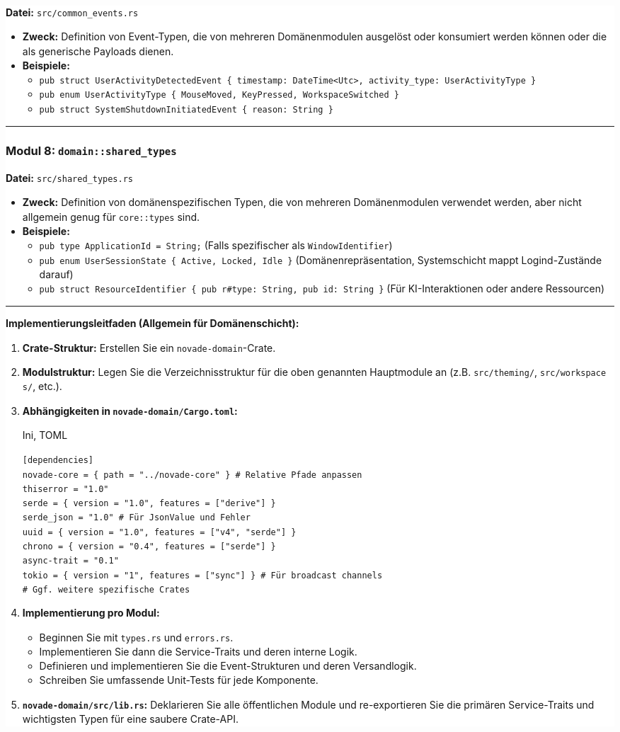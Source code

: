 **Datei:** `src/common_events.rs`

- **Zweck:** Definition von Event-Typen, die von mehreren Domänenmodulen ausgelöst oder konsumiert werden können oder die als generische Payloads dienen.
- **Beispiele:**
    - `pub struct UserActivityDetectedEvent { timestamp: DateTime<Utc>, activity_type: UserActivityType }`
    - `pub enum UserActivityType { MouseMoved, KeyPressed, WorkspaceSwitched }`
    - `pub struct SystemShutdownInitiatedEvent { reason: String }`

---

### Modul 8: `domain::shared_types`

**Datei:** `src/shared_types.rs`

- **Zweck:** Definition von domänenspezifischen Typen, die von mehreren Domänenmodulen verwendet werden, aber nicht allgemein genug für `core::types` sind.
- **Beispiele:**
    - `pub type ApplicationId = String;` (Falls spezifischer als `WindowIdentifier`)
    - `pub enum UserSessionState { Active, Locked, Idle }` (Domänenrepräsentation, Systemschicht mappt Logind-Zustände darauf)
    - `pub struct ResourceIdentifier { pub r#type: String, pub id: String }` (Für KI-Interaktionen oder andere Ressourcen)

---

**Implementierungsleitfaden (Allgemein für Domänenschicht):**

1. **Crate-Struktur:** Erstellen Sie ein `novade-domain`-Crate.
2. **Modulstruktur:** Legen Sie die Verzeichnisstruktur für die oben genannten Hauptmodule an (z.B. `src/theming/`, `src/workspaces/`, etc.).
3. **Abhängigkeiten in `novade-domain/Cargo.toml`:**
    
    Ini, TOML
    
    ```
    [dependencies]
    novade-core = { path = "../novade-core" } # Relative Pfade anpassen
    thiserror = "1.0"
    serde = { version = "1.0", features = ["derive"] }
    serde_json = "1.0" # Für JsonValue und Fehler
    uuid = { version = "1.0", features = ["v4", "serde"] }
    chrono = { version = "0.4", features = ["serde"] }
    async-trait = "0.1"
    tokio = { version = "1", features = ["sync"] } # Für broadcast channels
    # Ggf. weitere spezifische Crates
    ```
    
4. **Implementierung pro Modul:**
    - Beginnen Sie mit `types.rs` und `errors.rs`.
    - Implementieren Sie dann die Service-Traits und deren interne Logik.
    - Definieren und implementieren Sie die Event-Strukturen und deren Versandlogik.
    - Schreiben Sie umfassende Unit-Tests für jede Komponente.
5. **`novade-domain/src/lib.rs`:** Deklarieren Sie alle öffentlichen Module und re-exportieren Sie die primären Service-Traits und wichtigsten Typen für eine saubere Crate-API.
